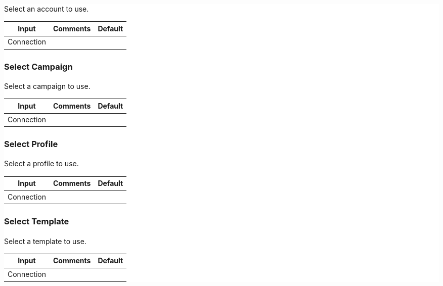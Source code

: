 Select an account to use.

| Input      | Comments | Default |
| ---------- | -------- | ------- |
| Connection |          |         |

### Select Campaign

Select a campaign to use.

| Input      | Comments | Default |
| ---------- | -------- | ------- |
| Connection |          |         |

### Select Profile

Select a profile to use.

| Input      | Comments | Default |
| ---------- | -------- | ------- |
| Connection |          |         |

### Select Template

Select a template to use.

| Input      | Comments | Default |
| ---------- | -------- | ------- |
| Connection |          |         |

